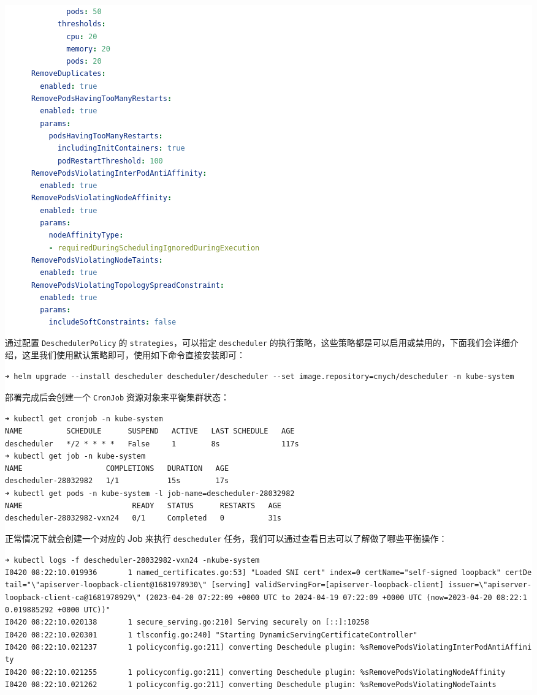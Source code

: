 ```yaml
              pods: 50
            thresholds:
              cpu: 20
              memory: 20
              pods: 20
      RemoveDuplicates:
        enabled: true
      RemovePodsHavingTooManyRestarts:
        enabled: true
        params:
          podsHavingTooManyRestarts:
            includingInitContainers: true
            podRestartThreshold: 100
      RemovePodsViolatingInterPodAntiAffinity:
        enabled: true
      RemovePodsViolatingNodeAffinity:
        enabled: true
        params:
          nodeAffinityType:
          - requiredDuringSchedulingIgnoredDuringExecution
      RemovePodsViolatingNodeTaints:
        enabled: true
      RemovePodsViolatingTopologySpreadConstraint:
        enabled: true
        params:
          includeSoftConstraints: false
```

通过配置 `DeschedulerPolicy` 的 `strategies`，可以指定 `descheduler` 的执行策略，这些策略都是可以启用或禁用的，下面我们会详细介绍，这里我们使用默认策略即可，使用如下命令直接安装即可：

```shell
➜ helm upgrade --install descheduler descheduler/descheduler --set image.repository=cnych/descheduler -n kube-system
```

部署完成后会创建一个 `CronJob` 资源对象来平衡集群状态：

```shell
➜ kubectl get cronjob -n kube-system
NAME          SCHEDULE      SUSPEND   ACTIVE   LAST SCHEDULE   AGE
descheduler   */2 * * * *   False     1        8s              117s
➜ kubectl get job -n kube-system
NAME                   COMPLETIONS   DURATION   AGE
descheduler-28032982   1/1           15s        17s
➜ kubectl get pods -n kube-system -l job-name=descheduler-28032982
NAME                         READY   STATUS      RESTARTS   AGE
descheduler-28032982-vxn24   0/1     Completed   0          31s
```

正常情况下就会创建一个对应的 Job 来执行 `descheduler` 任务，我们可以通过查看日志可以了解做了哪些平衡操作：

```shell
➜ kubectl logs -f descheduler-28032982-vxn24 -nkube-system
I0420 08:22:10.019936       1 named_certificates.go:53] "Loaded SNI cert" index=0 certName="self-signed loopback" certDetail="\"apiserver-loopback-client@1681978930\" [serving] validServingFor=[apiserver-loopback-client] issuer=\"apiserver-loopback-client-ca@1681978929\" (2023-04-20 07:22:09 +0000 UTC to 2024-04-19 07:22:09 +0000 UTC (now=2023-04-20 08:22:10.019885292 +0000 UTC))"
I0420 08:22:10.020138       1 secure_serving.go:210] Serving securely on [::]:10258
I0420 08:22:10.020301       1 tlsconfig.go:240] "Starting DynamicServingCertificateController"
I0420 08:22:10.021237       1 policyconfig.go:211] converting Deschedule plugin: %sRemovePodsViolatingInterPodAntiAffinity
I0420 08:22:10.021255       1 policyconfig.go:211] converting Deschedule plugin: %sRemovePodsViolatingNodeAffinity
I0420 08:22:10.021262       1 policyconfig.go:211] converting Deschedule plugin: %sRemovePodsViolatingNodeTaints
```